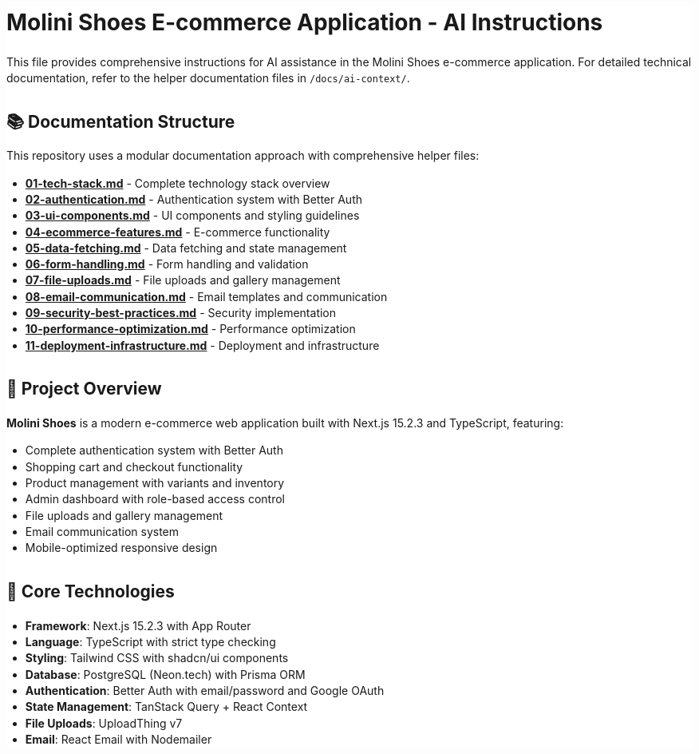 # Molini Shoes E-commerce Application - AI Instructions

This file provides comprehensive instructions for AI assistance in the Molini Shoes e-commerce application. For detailed technical documentation, refer to the helper documentation files in `/docs/ai-context/`.

## 📚 Documentation Structure

This repository uses a modular documentation approach with comprehensive helper files:

- **[01-tech-stack.md](../docs/ai-context/01-tech-stack.md)** - Complete technology stack overview
- **[02-authentication.md](../docs/ai-context/02-authentication.md)** - Authentication system with Better Auth
- **[03-ui-components.md](../docs/ai-context/03-ui-components.md)** - UI components and styling guidelines
- **[04-ecommerce-features.md](../docs/ai-context/04-ecommerce-features.md)** - E-commerce functionality
- **[05-data-fetching.md](../docs/ai-context/05-data-fetching.md)** - Data fetching and state management
- **[06-form-handling.md](../docs/ai-context/06-form-handling.md)** - Form handling and validation
- **[07-file-uploads.md](../docs/ai-context/07-file-uploads.md)** - File uploads and gallery management
- **[08-email-communication.md](../docs/ai-context/08-email-communication.md)** - Email templates and communication
- **[09-security-best-practices.md](../docs/ai-context/09-security-best-practices.md)** - Security implementation
- **[10-performance-optimization.md](../docs/ai-context/10-performance-optimization.md)** - Performance optimization
- **[11-deployment-infrastructure.md](../docs/ai-context/11-deployment-infrastructure.md)** - Deployment and infrastructure

## 🎯 Project Overview

**Molini Shoes** is a modern e-commerce web application built with Next.js 15.2.3 and TypeScript, featuring:

- Complete authentication system with Better Auth
- Shopping cart and checkout functionality  
- Product management with variants and inventory
- Admin dashboard with role-based access control
- File uploads and gallery management
- Email communication system
- Mobile-optimized responsive design

## 🔧 Core Technologies

- **Framework**: Next.js 15.2.3 with App Router
- **Language**: TypeScript with strict type checking
- **Styling**: Tailwind CSS with shadcn/ui components
- **Database**: PostgreSQL (Neon.tech) with Prisma ORM
- **Authentication**: Better Auth with email/password and Google OAuth
- **State Management**: TanStack Query + React Context
- **File Uploads**: UploadThing v7
- **Email**: React Email with Nodemailer
